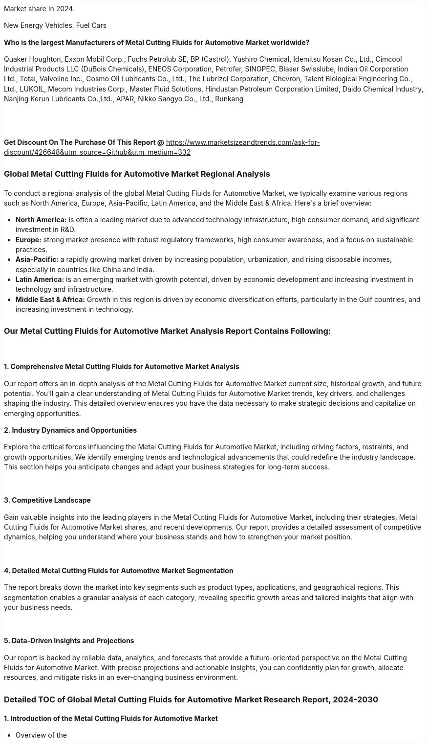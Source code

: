 Market share In 2024.</span></p></div><div class="" data-test-id=""><p><span class="">New Energy Vehicles, Fuel Cars</span></p><p><span class=""><strong>Who is the largest Manufacturers of Metal Cutting Fluids for Automotive Market worldwide?</strong></span></p></div><div class="" data-test-id=""><p><span class="">Quaker Houghton, Exxon Mobil Corp., Fuchs Petrolub SE, BP (Castrol), Yushiro Chemical, Idemitsu Kosan Co., Ltd., Cimcool Industrial Products LLC (DuBois Chemicals), ENEOS Corporation, Petrofer, SINOPEC, Blaser Swisslube, Indian Oil Corporation Ltd., Total, Valvoline Inc., Cosmo Oil Lubricants Co., Ltd., The Lubrizol Corporation, Chevron, Talent Biological Engineering Co., Ltd., LUKOIL, Mecom Industries Corp., Master Fluid Solutions, Hindustan Petroleum Corporation Limited, Daido Chemical Industry, Nanjing Kerun Lubricants Co.,Ltd., APAR, Nikko Sangyo Co., Ltd., Runkang</span></p></div><div class="" data-test-id="">&nbsp;</div><div class="" data-test-id="">&nbsp;</div><div class="" data-test-id=""><p><span class=""><strong>Get Discount On The Purchase Of This Report @</strong> <a href="https://www.marketsizeandtrends.com/ask-for-discount/426648&utm_source=Github&utm_medium=332" target="_blank">https://www.marketsizeandtrends.com/ask-for-discount/426648&utm_source=Github&utm_medium=332</a></span></p></div><div class="" data-test-id=""><div class="article-main__content" data-test-id="publishing-text-block"><h3><span class="">Global Metal Cutting Fluids for Automotive Market Regional Analysis</span></h3></div><div class="article-main__content" data-test-id="publishing-text-block"><p><span class="">To conduct a regional analysis of the global Metal Cutting Fluids for Automotive Market, we typically examine various regions such as North America, Europe, Asia-Pacific, Latin America, and the Middle East &amp; Africa. Here's a brief overview:</span></p></div><div class="article-main__content" data-test-id="publishing-text-block"><ul><li><strong><span class="font-[700]">North America</span></strong><span class=""><strong>:</strong> is often a leading market due to advanced technology infrastructure, high consumer demand, and significant investment in R&amp;D.</span></li><li><strong><span class="font-[700]">Europe</span></strong><span class=""><strong>:</strong> strong market presence with robust regulatory frameworks, high consumer awareness, and a focus on sustainable practices.</span></li><li><strong><span class="font-[700]">Asia-Pacific</span></strong><span class=""><strong>:</strong> a rapidly growing market driven by increasing population, urbanization, and rising disposable incomes, especially in countries like China and India.</span></li><li><strong><span class="font-[700]">Latin America</span></strong><span class=""><strong>:</strong> is an emerging market with growth potential, driven by economic development and increasing investment in technology and infrastructure.</span></li><li><strong><span class="font-[700]">Middle East &amp; Africa</span></strong><span class=""><strong>:</strong> Growth in this region is driven by economic diversification efforts, particularly in the Gulf countries, and increasing investment in technology.</span></li></ul></div></div><div class="" data-test-id=""><h3><span class="">Our Metal Cutting Fluids for Automotive Market Analysis Report Contains Following:</span></h3><p>&nbsp;</p><p><strong>1. Comprehensive Metal Cutting Fluids for Automotive Market Analysis<br /></strong></p><p>Our report offers an in-depth analysis of the Metal Cutting Fluids for Automotive Market current size, historical growth, and future potential. You'll gain a clear understanding of Metal Cutting Fluids for Automotive Market trends, key drivers, and challenges shaping the industry. This detailed overview ensures you have the data necessary to make strategic decisions and capitalize on emerging opportunities.</p><p><strong>2. Industry Dynamics and Opportunities</strong></p><p>Explore the critical forces influencing the Metal Cutting Fluids for Automotive Market, including driving factors, restraints, and growth opportunities. We identify emerging trends and technological advancements that could redefine the industry landscape. This section helps you anticipate changes and adapt your business strategies for long-term success.</p><p>&nbsp;</p><p><strong>3. Competitive Landscape</strong></p><p>Gain valuable insights into the leading players in the Metal Cutting Fluids for Automotive Market, including their strategies, Metal Cutting Fluids for Automotive Market shares, and recent developments. Our report provides a detailed assessment of competitive dynamics, helping you understand where your business stands and how to strengthen your market position.</p><p>&nbsp;</p><p><strong>4. Detailed Metal Cutting Fluids for Automotive Market Segmentation</strong></p><p>The report breaks down the market into key segments such as product types, applications, and geographical regions. This segmentation enables a granular analysis of each category, revealing specific growth areas and tailored insights that align with your business needs.</p><p>&nbsp;</p><p><strong>5. Data-Driven Insights and Projections</strong></p><p>Our report is backed by reliable data, analytics, and forecasts that provide a future-oriented perspective on the Metal Cutting Fluids for Automotive Market. With precise projections and actionable insights, you can confidently plan for growth, allocate resources, and mitigate risks in an ever-changing business environment.</p></div><div class="" data-test-id=""><h3><span class="">Detailed TOC of Global Metal Cutting Fluids for Automotive Market Research Report, 2024-2030</span></h3></div><div class="" data-test-id=""><p><strong><span class="">1. Introduction of the Metal Cutting Fluids for Automotive Market</span></strong></p></div><div class="" data-test-id=""><ul><li><span class="">Overview of the